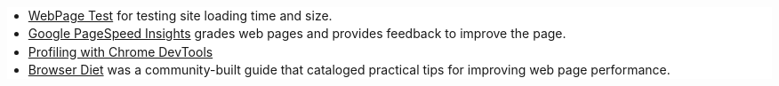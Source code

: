 - [WebPage Test](https://www.webpagetest.org) for testing site loading time and size.
- [Google PageSpeed Insights](https://pagespeed.web.dev/) grades web pages and provides feedback to improve the page.
- [Profiling with Chrome DevTools](https://developer.chrome.com/docs/devtools/)
- [Browser Diet](https://github.com/zenorocha/browser-diet) was a community-built guide that cataloged practical tips for improving web page performance.
